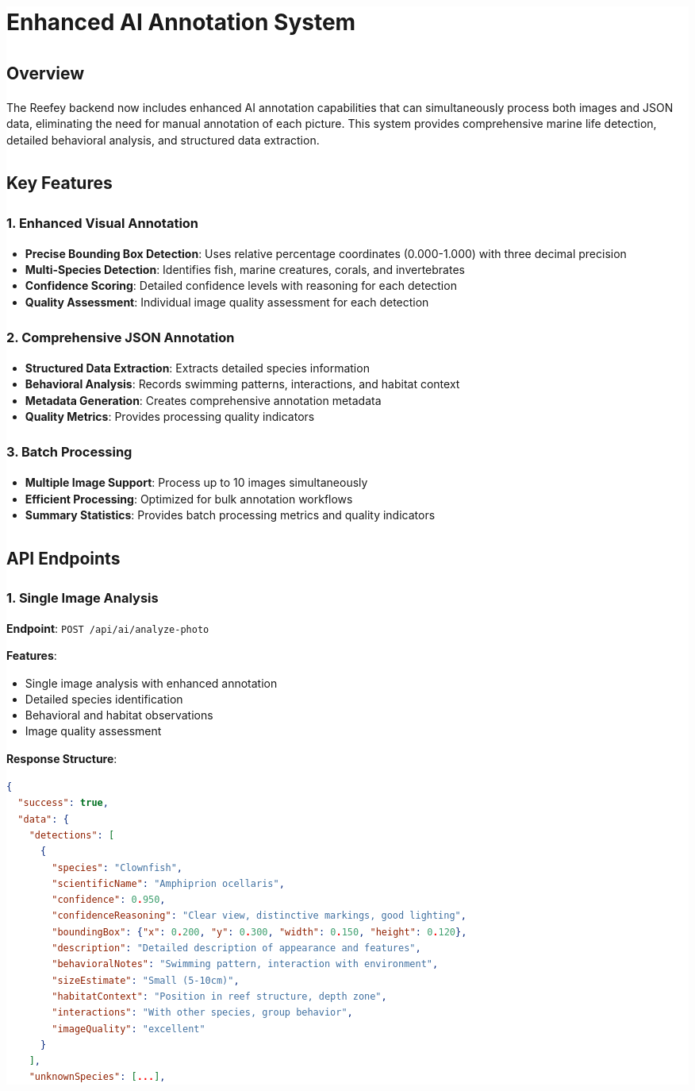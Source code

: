 # Enhanced AI Annotation System

## Overview

The Reefey backend now includes enhanced AI annotation capabilities that can simultaneously process both images and JSON data, eliminating the need for manual annotation of each picture. This system provides comprehensive marine life detection, detailed behavioral analysis, and structured data extraction.

## Key Features

### 1. Enhanced Visual Annotation
- **Precise Bounding Box Detection**: Uses relative percentage coordinates (0.000-1.000) with three decimal precision
- **Multi-Species Detection**: Identifies fish, marine creatures, corals, and invertebrates
- **Confidence Scoring**: Detailed confidence levels with reasoning for each detection
- **Quality Assessment**: Individual image quality assessment for each detection

### 2. Comprehensive JSON Annotation
- **Structured Data Extraction**: Extracts detailed species information
- **Behavioral Analysis**: Records swimming patterns, interactions, and habitat context
- **Metadata Generation**: Creates comprehensive annotation metadata
- **Quality Metrics**: Provides processing quality indicators

### 3. Batch Processing
- **Multiple Image Support**: Process up to 10 images simultaneously
- **Efficient Processing**: Optimized for bulk annotation workflows
- **Summary Statistics**: Provides batch processing metrics and quality indicators

## API Endpoints

### 1. Single Image Analysis
**Endpoint**: `POST /api/ai/analyze-photo`

**Features**:
- Single image analysis with enhanced annotation
- Detailed species identification
- Behavioral and habitat observations
- Image quality assessment

**Response Structure**:
```json
{
  "success": true,
  "data": {
    "detections": [
      {
        "species": "Clownfish",
        "scientificName": "Amphiprion ocellaris",
        "confidence": 0.950,
        "confidenceReasoning": "Clear view, distinctive markings, good lighting",
        "boundingBox": {"x": 0.200, "y": 0.300, "width": 0.150, "height": 0.120},
        "description": "Detailed description of appearance and features",
        "behavioralNotes": "Swimming pattern, interaction with environment",
        "sizeEstimate": "Small (5-10cm)",
        "habitatContext": "Position in reef structure, depth zone",
        "interactions": "With other species, group behavior",
        "imageQuality": "excellent"
      }
    ],
    "unknownSpecies": [...],
```